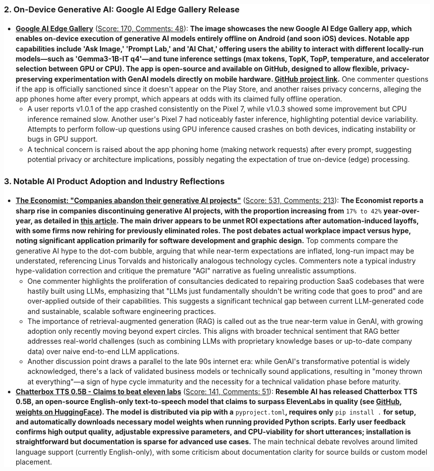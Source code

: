 ### 2. On-Device Generative AI: Google AI Edge Gallery Release

- [**Google AI Edge Gallery**](https://i.redd.it/s6rgmrfawg3f1.png) ([Score: 170, Comments: 48](https://www.reddit.com/r/LocalLLaMA/comments/1kxa788/google_ai_edge_gallery/)): **The image showcases the new Google AI Edge Gallery app, which enables on-device execution of generative AI models entirely offline on Android (and soon iOS) devices. Notable app capabilities include 'Ask Image,' 'Prompt Lab,' and 'AI Chat,' offering users the ability to interact with different locally-run models—such as 'Gemma3-1B-IT q4'—and tune inference settings (max tokens, TopK, TopP, temperature, and accelerator selection between GPU or CPU). The app is open-source and available on GitHub, designed to allow flexible, privacy-preserving experimentation with GenAI models directly on mobile hardware. [GitHub project link](https://github.com/google-ai-edge/gallery?tab=readme-ov-file).** One commenter questions if the app is officially sanctioned since it doesn't appear on the Play Store, and another raises privacy concerns, alleging the app phones home after every prompt, which appears at odds with its claimed fully offline operation.
    - A user reports v1.0.1 of the app crashed consistently on the Pixel 7, while v1.0.3 showed some improvement but CPU inference remained slow. Another user's Pixel 7 had noticeably faster inference, highlighting potential device variability. Attempts to perform follow-up questions using GPU inference caused crashes on both devices, indicating instability or bugs in GPU support.
    - A technical concern is raised about the app phoning home (making network requests) after every prompt, suggesting potential privacy or architecture implications, possibly negating the expectation of true on-device (edge) processing.

### 3. Notable AI Product Adoption and Industry Reflections

- [**The Economist: "Companies abandon their generative AI projects"**](https://www.reddit.com/r/LocalLLaMA/comments/1kxaxw9/the_economist_companies_abandon_their_generative/) ([Score: 531, Comments: 213](https://www.reddit.com/r/LocalLLaMA/comments/1kxaxw9/the_economist_companies_abandon_their_generative/)): **The Economist reports a sharp rise in companies discontinuing generative AI projects, with the proportion increasing from** `17% to 42%` **year-over-year, as detailed in [this article](https://archive.ph/P51MQ). The main driver appears to be unmet ROI expectations after automation-induced layoffs, with some firms now rehiring for previously eliminated roles. The post debates actual workplace impact versus hype, noting significant application primarily for software development and graphic design.** Top comments compare the generative AI hype to the dot-com bubble, arguing that while near-term expectations are inflated, long-run impact may be understated, referencing Linus Torvalds and historically analogous technology cycles. Commenters note a typical industry hype-validation correction and critique the premature "AGI" narrative as fueling unrealistic assumptions.
    - One commenter highlights the proliferation of consultancies dedicated to repairing production SaaS codebases that were hastily built using LLMs, emphasizing that "LLMs just fundamentally shouldn't be writing code that goes to prod" and are over-applied outside of their capabilities. This suggests a significant technical gap between current LLM-generated code and sustainable, scalable software engineering practices.
    - The importance of retrieval-augmented generation (RAG) is called out as the true near-term value in GenAI, with growing adoption only recently moving beyond expert circles. This aligns with broader technical sentiment that RAG better addresses real-world challenges (such as combining LLMs with proprietary knowledge bases or up-to-date company data) over naive end-to-end LLM applications.
    - Another discussion point draws a parallel to the late 90s internet era: while GenAI's transformative potential is widely acknowledged, there's a lack of validated business models or technically sound applications, resulting in "money thrown at everything"—a sign of hype cycle immaturity and the necessity for a technical validation phase before maturity.
- [**Chatterbox TTS 0.5B - Claims to beat eleven labs**](https://v.redd.it/i6nfhj7rck3f1) ([Score: 141, Comments: 51](https://www.reddit.com/r/LocalLLaMA/comments/1kxoco5/chatterbox_tts_05b_claims_to_beat_eleven_labs/)): **Resemble AI has released Chatterbox TTS 0.5B, an open-source English-only text-to-speech model that claims to surpass ElevenLabs in quality (see [GitHub](https://github.com/resemble-ai/chatterbox), [weights on HuggingFace](https://huggingface.co/ResembleAI/chatterbox)). The model is distributed via pip with a** `pyproject.toml`**, requires only** `pip install .` **for setup, and automatically downloads necessary model weights when running provided Python scripts. Early user feedback confirms high output quality, adjustable expressive parameters, and CPU-viability for short utterances; installation is straightforward but documentation is sparse for advanced use cases.** The main technical debate revolves around limited language support (currently English-only), with some criticism about documentation clarity for source builds or custom model placement.